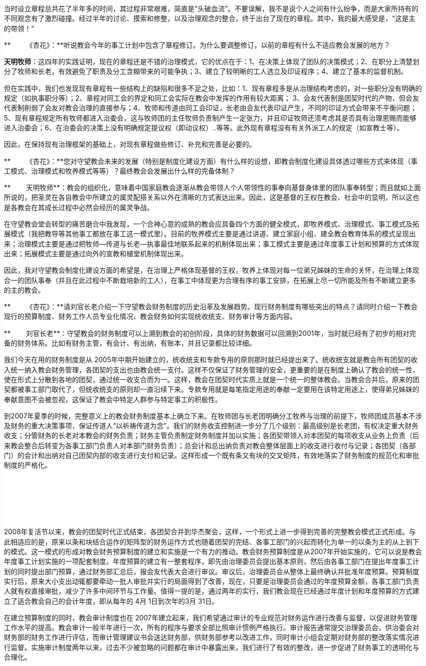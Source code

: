 当时设立章程总共花了半年多的时间，其过程非常艰难，简直是“头破血流”。不要误解，我不是说个人之间有什么纷争，而是大家所持有的不同观念有了激烈碰撞。经过半年的讨论、摸索和修整，以及治理观念的整合，终于出台了现在的章程。其中，我的最大感受是，“这是主的带领！”

**        《杏花》：**听说教会今年的事工计划中包含了章程修订。为什么要调整修订，以前的章程有什么不适应教会发展的地方？

**天明牧师**：这四年的实践证明，现在的章程还是不错的治理模式，它的优点在于：1、在决策上体现了团队的决策模式；2、在职分上清楚划分了牧师和长老，有效避免了职责及分工含糊带来的可能争执；3、建立了较明晰的工人选立及印证程序；4、建立了基本的监督机制。

但在实践中，我们也发现现有章程有一些结构上的缺陷和很多不足之处，比如：1、现有章程多是从治理结构考虑的，对一些职分没有明确的规定（如执事职分等）；2、章程对同工会的界定和同工会实际在教会中发挥的作用有较大距离； 3、会友代表制是团契时代的产物，但会友代表制削弱了会友对教会治理的直接参与；4、牧师和传道由同工会印证，长老由会友代表印证产生，不同的印证方式会带来不平衡问题；5、现有章程规定所有牧师都进入治委会，这与牧师团的主任牧师负责制产生一定张力，并且印证牧师还须考虑其是否具有治理恩赐而能够进入治委会；6、在治委会的决策上没有明确规定提议权（即动议权）..等等。此外现有章程没有有关外派工人的规定（如宣教士等）。

因此，在保持现有治理框架的基础上，对现有章程做些修订、补充和完善是必要的。

**        《杏花》：**您对守望教会未来的发展（特别是制度化建设方面）有什么样的设想，即教会制度化建设具体透过哪些方式来体现（事工模式、治理模式和牧养模式等等）？最终教会会发展出什么样的完备体制？

**        天明牧师**：教会的组织化，意味着中国家庭教会逐渐从教会带领人个人带领性的事奉向基督身体里的团队事奉转型；而且就如上面所说的，把圣灵在各自教会中所建立的属灵配搭关系以外在清晰的方式表达出来。因此，这是基督的王权在教会、社会中的显明，所以这也是各教会在其成长过程中必然会经历的属灵争战。

在守望教会堂会转型的痛苦磨合中我发现，一个合神心意的成熟的教会应具备四个方面的健全模式，即牧养模式、治理模式、事工模式及拓展模式（我把教导等其他事工都放在事工这一模式里）。目前的牧养模式主要是通过讲道、建立家庭小组、建全教会教育体系的模式呈现出来；治理模式主要是通过把牧师—传道与长老—执事最佳地联系起来的机制体现出来；事工模式主要是通过年度事工计划和预算的方式体现出来；拓展模式主要是通过向外的宣教和植堂机制体现出来。

因此，我对守望教会制度化建设方面的希望是，在治理上严格体现基督的王权，牧养上体现对每一位弟兄姊妹的生命的关怀，在治理上体现合一的团队事奉（并且在此过程中不断栽培新的工人），在事工中体现更为合理有序的事工安排，在拓展上尽一切所能及所有不断建立更多的主的教会。

**        《杏花》：**请刘官长老介绍一下守望教会财务制度的历史沿革及发展趋势。现行财务制度有哪些突出的特点？请同时介绍一下教会现行的预算制度、财务工作人员专业化情况、教会财务如何实现统收统支、财务审计等方面内容。

**        刘官长老**：守望教会的财务制度可以上溯到教会的初创阶段，具体的财务数据可以回溯到2001年，当时就已经有了初步的相对完备的财务体系。比如有财务主管，有会计、有出纳，有账本，并且记录都比较详细。

我们今天在用的财务制度是从 2005年中期开始建立的，统收统支和专款专用的原则那时就已经提出来了。统收统支就是教会所有团契的收入统一纳入教会财务管理，各团契的支出也由教会统一支付。这样不仅保证了财务管理的安全，更重要的是在制度上确认了教会的统一性，使在形式上分散到各地的团契，通过统一收支合而为一。这样，教会在团契时代实质上就是一个统一的整体教会。当教会合并后，原来的团契都被事工部门取代了，但统收统支的原则却一直沿续下来。专款专用就是每笔指定用途的奉献一定要用在该特定用途上，使得弟兄姊妹的奉献意图不会被忽视，这保证了教会中特定人群参与特定事工的积极性。

到2007年夏季的时候，完整意义上的教会财务制度基本上确立下来。在牧师团与长老团明确分工牧养与治理的前提下，牧师团成员基本不涉及财务的重大决策事项，保证传道人“以祈祷传道为念”。我们的财务收支控制进一步分了几个级别：最高级别是长老团，有权决定重大财务收支；分管财务的长老对本教会的财务负责；财务主管负责制定财务制度并加以实施；各团契带领人对本团契的每项收支从业务上负责（后来教会整合后转变为各事工部门负责人对本部门财务负责）；总会计和总出纳负责对教会整体层面上的收支进行收付与记录；各团契（各部门）的会计和出纳对自己团契内部的收支进行支付和记录。这样形成一个既有条又有块的交叉矩阵，有效地落实了财务制度的规范化和审批制度的严格化。

&nbsp;

&nbsp;

&nbsp;

2008年复活节以来，教会的团契时代正式结束，各团契合并到华杰聚会，这样，一个形式上进一步得到完善的完整教会模式正式形成。与此相适应的是，原来以条和块结合运作的矩阵型的财务运作方式也随着团契的完结、各事工部门的兴起而转化为单一的以条为主的从上到下的模式。这一模式的形成对教会财务预算制度的建立和实施是一个有力的推动。教会财务预算制度是从2007年开始实施的，它可以说是教会年度事工计划实施的一项配套制度。年度预算的建立有一整套程序，即先由治理委员会提出基本原则，然后由各事工部门在提出年度事工计划的同时提出部门预算，通过财务部汇总后，报会友代表大会进行审议。审议后，治理委员会从整体上最终确认并批准年度预算。预算制度实行后，原来大小支出动辄都要牵动一批人审批并实行的局面得到了改善，现在，只要是治理委员会通过的年度预算金额，各事工部门负责人就有权直接审批，减少了许多中间环节与工作量。值得一提的是，通过两年的实行，我们教会现在已经通过年度计划和年度预算的方式建立了适合教会自己的会计年度，即从每年的 4月 1日到次年的3月 31日。

在建立预算制度的同时，教会审计制度也在 2007年建立起来，我们希望通过审计的专业规范对财务运作进行改善与监督，以促进财务管理工作水平的提高。教会审计一般半年进行一次，所有的程序与要求全部比照审计惯例严格执行。审计报告通常提交治理委员会，供治委会对财务部的财务工作进行评估，而审计管理建议书会送达财务部，供财务部参考以改进工作，同时审计小组会定期对财务部的整改落实情况进行监督。实施审计制度两年以来，过去不少被忽略的问题都在审计中暴露出来，我们进行了有效的整改，进一步促进了财务事工的透明化与合理化。
